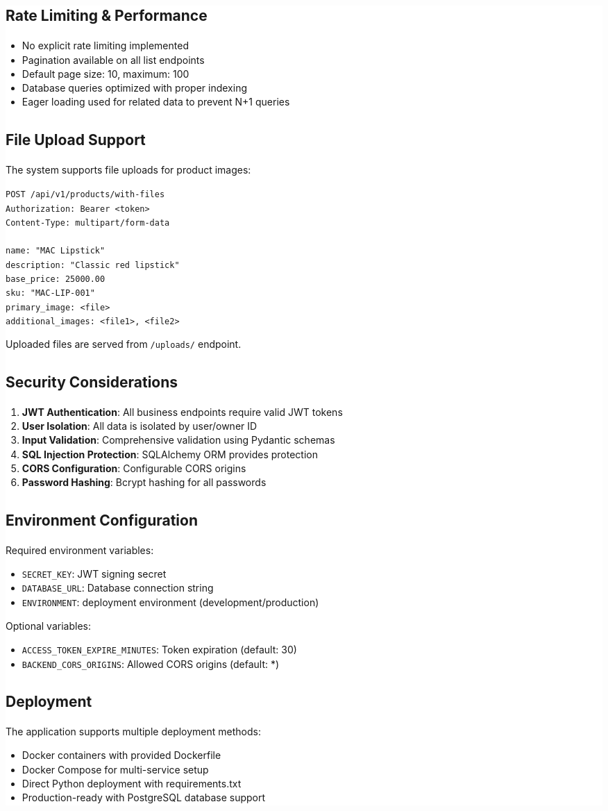 ## Rate Limiting & Performance

- No explicit rate limiting implemented
- Pagination available on all list endpoints
- Default page size: 10, maximum: 100
- Database queries optimized with proper indexing
- Eager loading used for related data to prevent N+1 queries

## File Upload Support

The system supports file uploads for product images:

```http
POST /api/v1/products/with-files
Authorization: Bearer <token>
Content-Type: multipart/form-data

name: "MAC Lipstick"
description: "Classic red lipstick"
base_price: 25000.00
sku: "MAC-LIP-001"
primary_image: <file>
additional_images: <file1>, <file2>
```

Uploaded files are served from `/uploads/` endpoint.

## Security Considerations

1. **JWT Authentication**: All business endpoints require valid JWT tokens
2. **User Isolation**: All data is isolated by user/owner ID
3. **Input Validation**: Comprehensive validation using Pydantic schemas
4. **SQL Injection Protection**: SQLAlchemy ORM provides protection
5. **CORS Configuration**: Configurable CORS origins
6. **Password Hashing**: Bcrypt hashing for all passwords

## Environment Configuration

Required environment variables:
- `SECRET_KEY`: JWT signing secret
- `DATABASE_URL`: Database connection string
- `ENVIRONMENT`: deployment environment (development/production)

Optional variables:
- `ACCESS_TOKEN_EXPIRE_MINUTES`: Token expiration (default: 30)
- `BACKEND_CORS_ORIGINS`: Allowed CORS origins (default: *)

## Deployment

The application supports multiple deployment methods:
- Docker containers with provided Dockerfile
- Docker Compose for multi-service setup
- Direct Python deployment with requirements.txt
- Production-ready with PostgreSQL database support
